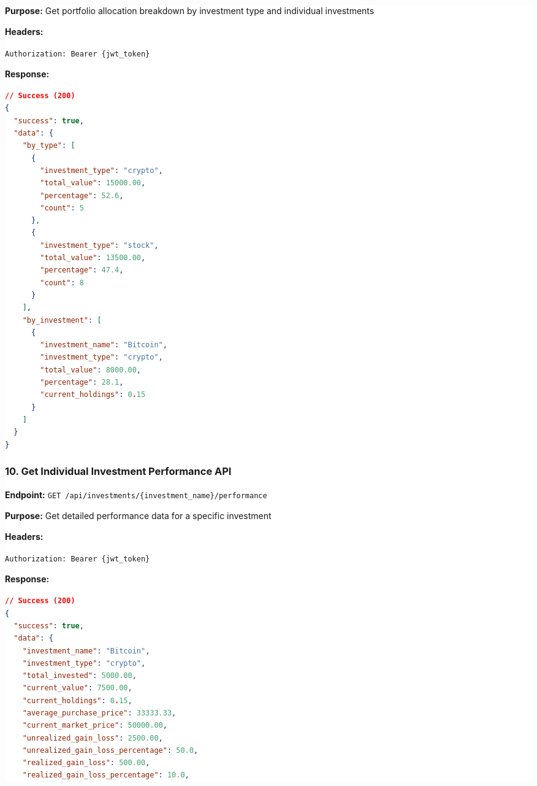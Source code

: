 **Purpose:** Get portfolio allocation breakdown by investment type and individual investments

**Headers:**
```
Authorization: Bearer {jwt_token}
```

**Response:**
```json
// Success (200)
{
  "success": true,
  "data": {
    "by_type": [
      {
        "investment_type": "crypto",
        "total_value": 15000.00,
        "percentage": 52.6,
        "count": 5
      },
      {
        "investment_type": "stock",
        "total_value": 13500.00,
        "percentage": 47.4,
        "count": 8
      }
    ],
    "by_investment": [
      {
        "investment_name": "Bitcoin",
        "investment_type": "crypto",
        "total_value": 8000.00,
        "percentage": 28.1,
        "current_holdings": 0.15
      }
    ]
  }
}
```

### 10. Get Individual Investment Performance API
**Endpoint:** `GET /api/investments/{investment_name}/performance`

**Purpose:** Get detailed performance data for a specific investment

**Headers:**
```
Authorization: Bearer {jwt_token}
```

**Response:**
```json
// Success (200)
{
  "success": true,
  "data": {
    "investment_name": "Bitcoin",
    "investment_type": "crypto",
    "total_invested": 5000.00,
    "current_value": 7500.00,
    "current_holdings": 0.15,
    "average_purchase_price": 33333.33,
    "current_market_price": 50000.00,
    "unrealized_gain_loss": 2500.00,
    "unrealized_gain_loss_percentage": 50.0,
    "realized_gain_loss": 500.00,
    "realized_gain_loss_percentage": 10.0,
```